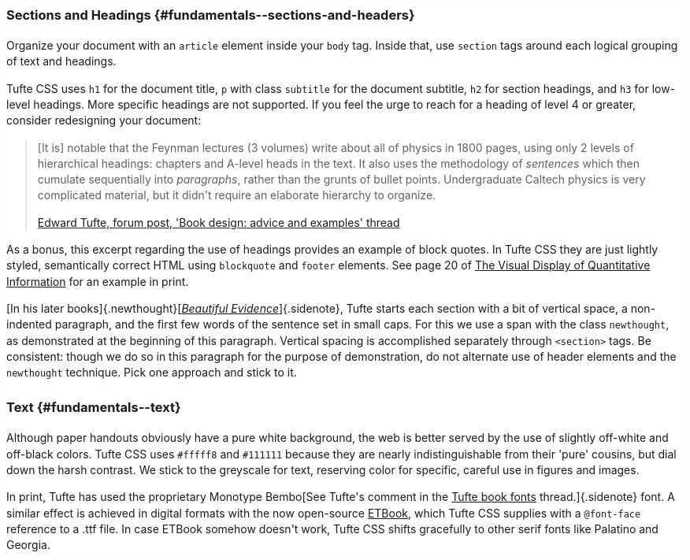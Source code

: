 ### Sections and Headings {#fundamentals--sections-and-headers}

Organize your document with an `article` element inside your `body` tag.
Inside that, use `section` tags around each logical grouping of text and
headings.

Tufte CSS uses `h1` for the document title, `p` with class `subtitle`
for the document subtitle, `h2` for section headings, and `h3` for
low-level headings. More specific headings are not supported. If you
feel the urge to reach for a heading of level 4 or greater, consider
redesigning your document:

> \[It is\] notable that the Feynman lectures (3 volumes) write about
> all of physics in 1800 pages, using only 2 levels of hierarchical
> headings: chapters and A-level heads in the text. It also uses the
> methodology of *sentences* which then cumulate sequentially into
> *paragraphs*, rather than the grunts of bullet points. Undergraduate
> Caltech physics is very complicated material, but it didn't require an
> elaborate hierarchy to organize.
>
> [Edward Tufte, forum post, 'Book design: advice and examples'
> thread](http://www.edwardtufte.com/bboard/q-and-a-fetch-msg?msg_id=0000hB)

As a bonus, this excerpt regarding the use of headings provides an
example of block quotes. In Tufte CSS they are just lightly styled,
semantically correct HTML using `blockquote` and `footer` elements. See
page 20 of [The Visual Display of Quantitative
Information](https://www.edwardtufte.com/tufte/books_vdqi) for an
example in print.

[In his later books]{.newthought}[[*Beautiful
Evidence*](http://www.edwardtufte.com/tufte/books_be)]{.sidenote}, Tufte
starts each section with a bit of vertical space, a non-indented
paragraph, and the first few words of the sentence set in small caps.
For this we use a span with the class `newthought`, as demonstrated at
the beginning of this paragraph. Vertical spacing is accomplished
separately through `<section>` tags. Be consistent: though we do so in
this paragraph for the purpose of demonstration, do not alternate use of
header elements and the `newthought` technique. Pick one approach and
stick to it.

### Text {#fundamentals--text}

Although paper handouts obviously have a pure white background, the web
is better served by the use of slightly off-white and off-black colors.
Tufte CSS uses `#fffff8` and `#111111` because they are nearly
indistinguishable from their 'pure' cousins, but dial down the harsh
contrast. We stick to the greyscale for text, reserving color for
specific, careful use in figures and images.

In print, Tufte has used the proprietary Monotype Bembo[See Tufte's
comment in the [Tufte book
fonts](http://www.edwardtufte.com/bboard/q-and-a-fetch-msg?msg_id=0000Vt)
thread.]{.sidenote} font. A similar effect is achieved in digital
formats with the now open-source
[ETBook](https://github.com/edwardtufte/et-book), which Tufte CSS
supplies with a `@font-face` reference to a .ttf file. In case ETBook
somehow doesn't work, Tufte CSS shifts gracefully to other serif fonts
like Palatino and Georgia.
